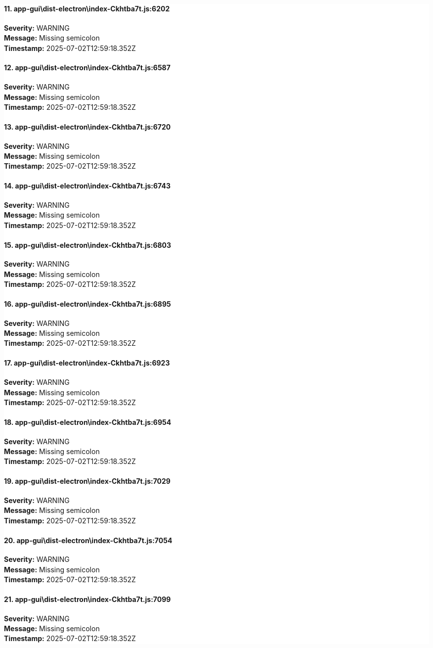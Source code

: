 #### 11. app-gui\dist-electron\index-Ckhtba7t.js:6202
**Severity:** WARNING  
**Message:** Missing semicolon  
**Timestamp:** 2025-07-02T12:59:18.352Z

#### 12. app-gui\dist-electron\index-Ckhtba7t.js:6587
**Severity:** WARNING  
**Message:** Missing semicolon  
**Timestamp:** 2025-07-02T12:59:18.352Z

#### 13. app-gui\dist-electron\index-Ckhtba7t.js:6720
**Severity:** WARNING  
**Message:** Missing semicolon  
**Timestamp:** 2025-07-02T12:59:18.352Z

#### 14. app-gui\dist-electron\index-Ckhtba7t.js:6743
**Severity:** WARNING  
**Message:** Missing semicolon  
**Timestamp:** 2025-07-02T12:59:18.352Z

#### 15. app-gui\dist-electron\index-Ckhtba7t.js:6803
**Severity:** WARNING  
**Message:** Missing semicolon  
**Timestamp:** 2025-07-02T12:59:18.352Z

#### 16. app-gui\dist-electron\index-Ckhtba7t.js:6895
**Severity:** WARNING  
**Message:** Missing semicolon  
**Timestamp:** 2025-07-02T12:59:18.352Z

#### 17. app-gui\dist-electron\index-Ckhtba7t.js:6923
**Severity:** WARNING  
**Message:** Missing semicolon  
**Timestamp:** 2025-07-02T12:59:18.352Z

#### 18. app-gui\dist-electron\index-Ckhtba7t.js:6954
**Severity:** WARNING  
**Message:** Missing semicolon  
**Timestamp:** 2025-07-02T12:59:18.352Z

#### 19. app-gui\dist-electron\index-Ckhtba7t.js:7029
**Severity:** WARNING  
**Message:** Missing semicolon  
**Timestamp:** 2025-07-02T12:59:18.352Z

#### 20. app-gui\dist-electron\index-Ckhtba7t.js:7054
**Severity:** WARNING  
**Message:** Missing semicolon  
**Timestamp:** 2025-07-02T12:59:18.352Z

#### 21. app-gui\dist-electron\index-Ckhtba7t.js:7099
**Severity:** WARNING  
**Message:** Missing semicolon  
**Timestamp:** 2025-07-02T12:59:18.352Z
